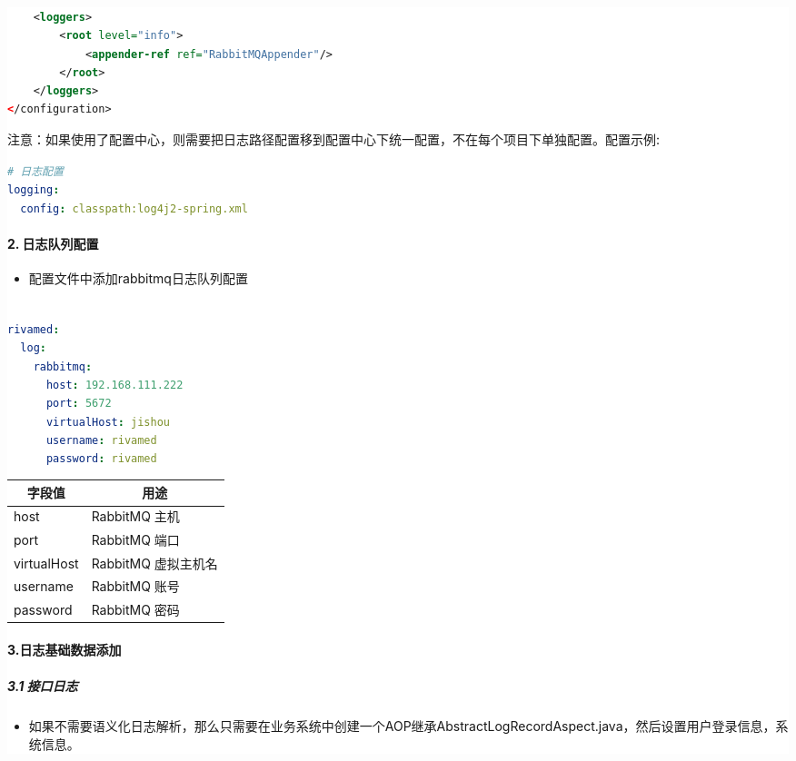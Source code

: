 ```xml
    <loggers>
        <root level="info">
            <appender-ref ref="RabbitMQAppender"/>
        </root>
    </loggers>
</configuration>

```
注意：如果使用了配置中心，则需要把日志路径配置移到配置中心下统一配置，不在每个项目下单独配置。配置示例:

```yml
# 日志配置
logging:
  config: classpath:log4j2-spring.xml
```

#### 2. 日志队列配置

* 配置文件中添加rabbitmq日志队列配置

```yml

rivamed:
  log:
    rabbitmq:
      host: 192.168.111.222
      port: 5672
      virtualHost: jishou
      username: rivamed
      password: rivamed

```

|  字段值   | 用途  |
|  ----  | ----  |
| host  | RabbitMQ 主机 |
| port  | RabbitMQ 端口 |
| virtualHost  | RabbitMQ 虚拟主机名 |
| username  | RabbitMQ 账号 |
| password  | RabbitMQ 密码 |







#### 3.日志基础数据添加

##### 3.1 接口日志

* 如果不需要语义化日志解析，那么只需要在业务系统中创建一个AOP继承AbstractLogRecordAspect.java，然后设置用户登录信息，系统信息。


